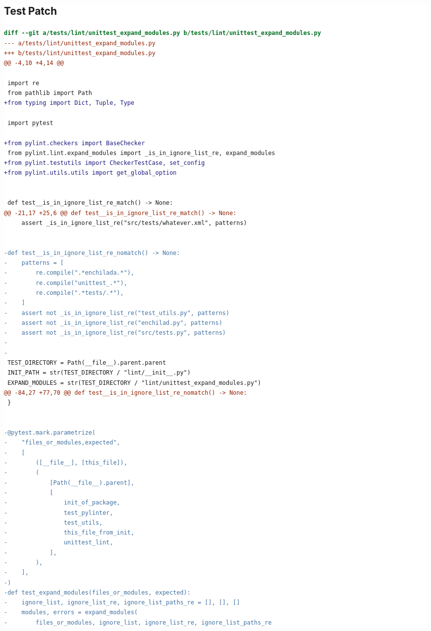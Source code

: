## Test Patch

```diff
diff --git a/tests/lint/unittest_expand_modules.py b/tests/lint/unittest_expand_modules.py
--- a/tests/lint/unittest_expand_modules.py
+++ b/tests/lint/unittest_expand_modules.py
@@ -4,10 +4,14 @@
 
 import re
 from pathlib import Path
+from typing import Dict, Tuple, Type
 
 import pytest
 
+from pylint.checkers import BaseChecker
 from pylint.lint.expand_modules import _is_in_ignore_list_re, expand_modules
+from pylint.testutils import CheckerTestCase, set_config
+from pylint.utils.utils import get_global_option
 
 
 def test__is_in_ignore_list_re_match() -> None:
@@ -21,17 +25,6 @@ def test__is_in_ignore_list_re_match() -> None:
     assert _is_in_ignore_list_re("src/tests/whatever.xml", patterns)
 
 
-def test__is_in_ignore_list_re_nomatch() -> None:
-    patterns = [
-        re.compile(".*enchilada.*"),
-        re.compile("unittest_.*"),
-        re.compile(".*tests/.*"),
-    ]
-    assert not _is_in_ignore_list_re("test_utils.py", patterns)
-    assert not _is_in_ignore_list_re("enchilad.py", patterns)
-    assert not _is_in_ignore_list_re("src/tests.py", patterns)
-
-
 TEST_DIRECTORY = Path(__file__).parent.parent
 INIT_PATH = str(TEST_DIRECTORY / "lint/__init__.py")
 EXPAND_MODULES = str(TEST_DIRECTORY / "lint/unittest_expand_modules.py")
@@ -84,27 +77,70 @@ def test__is_in_ignore_list_re_nomatch() -> None:
 }
 
 
-@pytest.mark.parametrize(
-    "files_or_modules,expected",
-    [
-        ([__file__], [this_file]),
-        (
-            [Path(__file__).parent],
-            [
-                init_of_package,
-                test_pylinter,
-                test_utils,
-                this_file_from_init,
-                unittest_lint,
-            ],
-        ),
-    ],
-)
-def test_expand_modules(files_or_modules, expected):
-    ignore_list, ignore_list_re, ignore_list_paths_re = [], [], []
-    modules, errors = expand_modules(
-        files_or_modules, ignore_list, ignore_list_re, ignore_list_paths_re
```